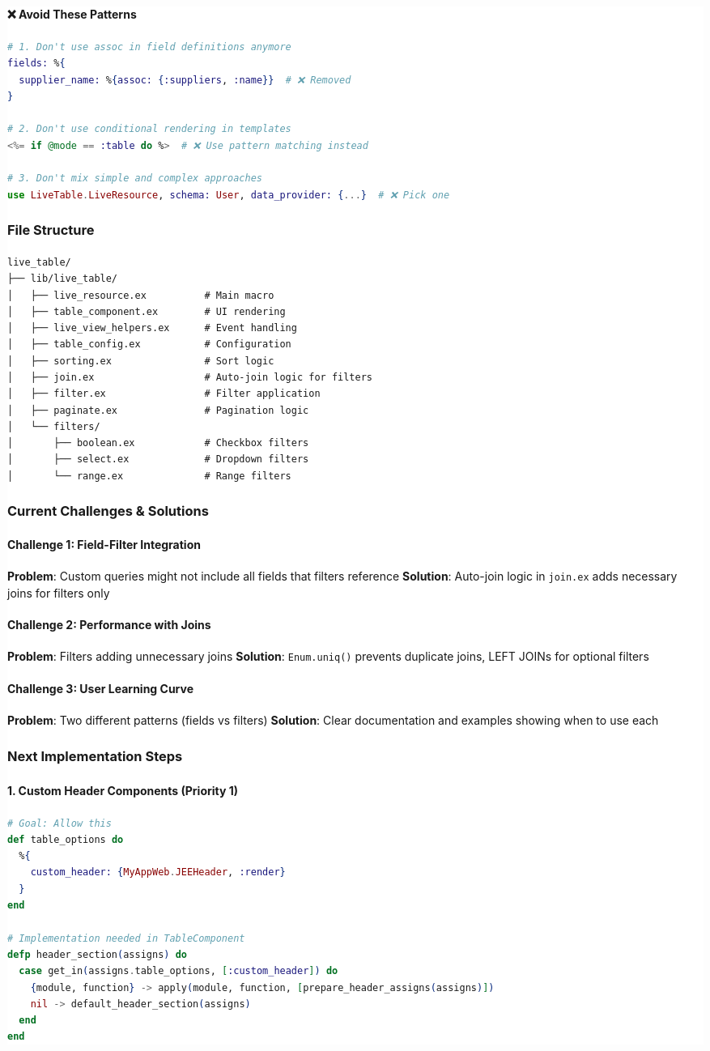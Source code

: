 #### ❌ Avoid These Patterns
```elixir
# 1. Don't use assoc in field definitions anymore
fields: %{
  supplier_name: %{assoc: {:suppliers, :name}}  # ❌ Removed
}

# 2. Don't use conditional rendering in templates
<%= if @mode == :table do %>  # ❌ Use pattern matching instead

# 3. Don't mix simple and complex approaches
use LiveTable.LiveResource, schema: User, data_provider: {...}  # ❌ Pick one
```

### File Structure
```
live_table/
├── lib/live_table/
│   ├── live_resource.ex          # Main macro
│   ├── table_component.ex        # UI rendering
│   ├── live_view_helpers.ex      # Event handling
│   ├── table_config.ex           # Configuration
│   ├── sorting.ex                # Sort logic
│   ├── join.ex                   # Auto-join logic for filters
│   ├── filter.ex                 # Filter application
│   ├── paginate.ex               # Pagination logic
│   └── filters/
│       ├── boolean.ex            # Checkbox filters
│       ├── select.ex             # Dropdown filters
│       └── range.ex              # Range filters
```

### Current Challenges & Solutions

#### Challenge 1: Field-Filter Integration
**Problem**: Custom queries might not include all fields that filters reference
**Solution**: Auto-join logic in `join.ex` adds necessary joins for filters only

#### Challenge 2: Performance with Joins
**Problem**: Filters adding unnecessary joins
**Solution**: `Enum.uniq()` prevents duplicate joins, LEFT JOINs for optional filters

#### Challenge 3: User Learning Curve
**Problem**: Two different patterns (fields vs filters)
**Solution**: Clear documentation and examples showing when to use each

### Next Implementation Steps

#### 1. Custom Header Components (Priority 1)
```elixir
# Goal: Allow this
def table_options do
  %{
    custom_header: {MyAppWeb.JEEHeader, :render}
  }
end

# Implementation needed in TableComponent
defp header_section(assigns) do
  case get_in(assigns.table_options, [:custom_header]) do
    {module, function} -> apply(module, function, [prepare_header_assigns(assigns)])
    nil -> default_header_section(assigns)
  end
end
```